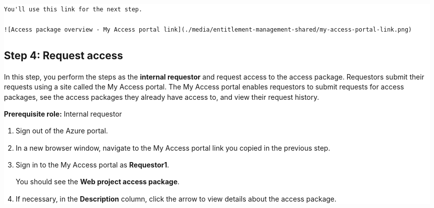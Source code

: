     You'll use this link for the next step.

    ![Access package overview - My Access portal link](./media/entitlement-management-shared/my-access-portal-link.png)

## Step 4: Request access

In this step, you perform the steps as the **internal requestor** and request access to the access package. Requestors submit their requests using a site called the My Access portal. The My Access portal enables requestors to submit requests for access packages, see the access packages they already have access to, and view their request history.

**Prerequisite role:** Internal requestor

1. Sign out of the Azure portal.

1. In a new browser window, navigate to the My Access portal link you copied in the previous step.

1. Sign in to the My Access portal as **Requestor1**.

    You should see the **Web project access package**.

1. If necessary, in the **Description** column, click the arrow to view details about the access package.
